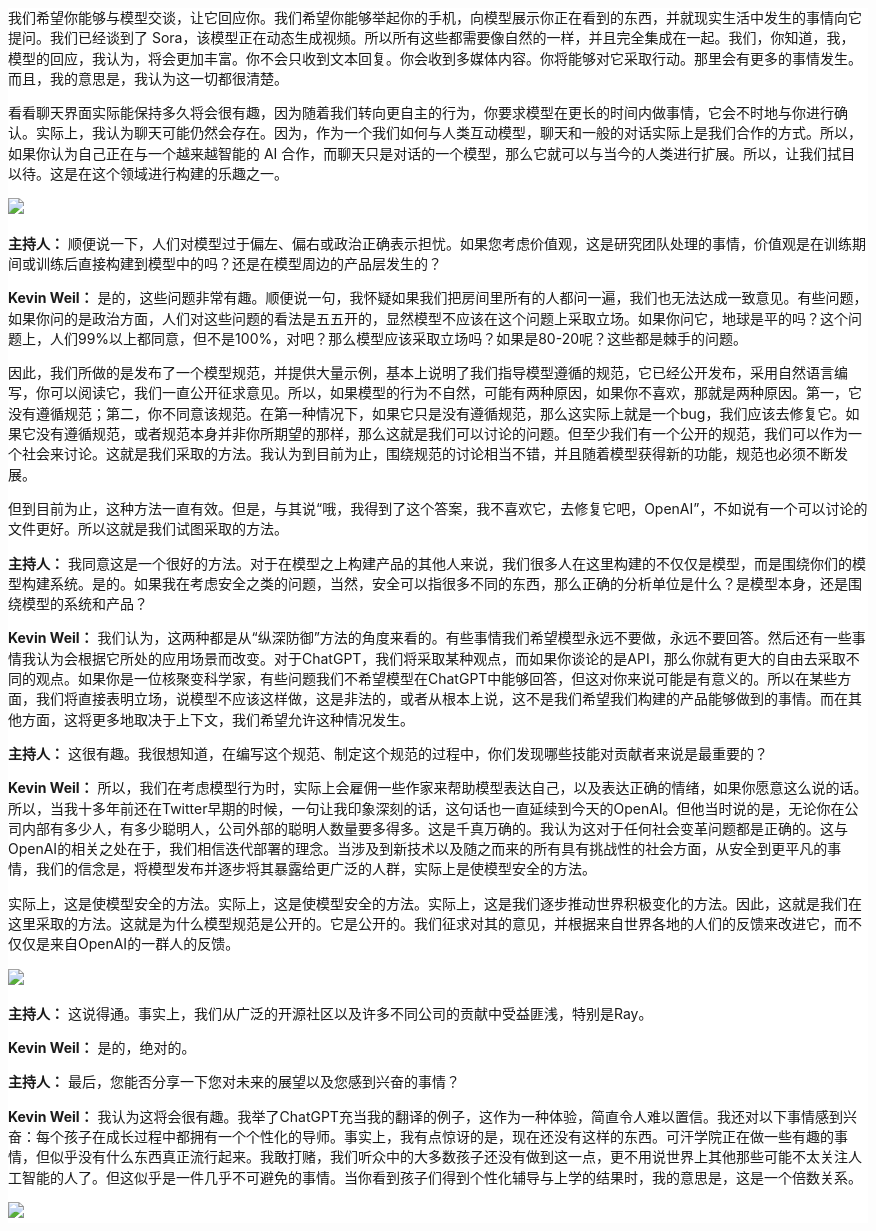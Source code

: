 我们希望你能够与模型交谈，让它回应你。我们希望你能够举起你的手机，向模型展示你正在看到的东西，并就现实生活中发生的事情向它提问。我们已经谈到了
Sora，该模型正在动态生成视频。所以所有这些都需要像自然的一样，并且完全集成在一起。我们，你知道，我，模型的回应，我认为，将会更加丰富。你不会只收到文本回复。你会收到多媒体内容。你将能够对它采取行动。那里会有更多的事情发生。而且，我的意思是，我认为这一切都很清楚。

看看聊天界面实际能保持多久将会很有趣，因为随着我们转向更自主的行为，你要求模型在更长的时间内做事情，它会不时地与你进行确认。实际上，我认为聊天可能仍然会存在。因为，作为一个我们如何与人类互动模型，聊天和一般的对话实际上是我们合作的方式。所以，如果你认为自己正在与一个越来越智能的
AI 合作，而聊天只是对话的一个模型，那么它就可以与当今的人类进行扩展。所以，让我们拭目以待。这是在这个领域进行构建的乐趣之一。

![](https://mmbiz.qpic.cn/sz_mmbiz_jpg/ClW8NejCpBO5wpiaeicTQ4qWerbb7YlHeiaBpsa6oW72YVnHtdeFnZKqvmgic9y7y7kk4pqPquxlF6hDEap3lYJcKQ/640?wx_fmt=jpeg&from=appmsg)

**主持人：**
顺便说一下，人们对模型过于偏左、偏右或政治正确表示担忧。如果您考虑价值观，这是研究团队处理的事情，价值观是在训练期间或训练后直接构建到模型中的吗？还是在模型周边的产品层发生的？

**Kevin Weil：**
是的，这些问题非常有趣。顺便说一句，我怀疑如果我们把房间里所有的人都问一遍，我们也无法达成一致意见。有些问题，如果你问的是政治方面，人们对这些问题的看法是五五开的，显然模型不应该在这个问题上采取立场。如果你问它，地球是平的吗？这个问题上，人们99%以上都同意，但不是100%，对吧？那么模型应该采取立场吗？如果是80-20呢？这些都是棘手的问题。

因此，我们所做的是发布了一个模型规范，并提供大量示例，基本上说明了我们指导模型遵循的规范，它已经公开发布，采用自然语言编写，你可以阅读它，我们一直公开征求意见。所以，如果模型的行为不自然，可能有两种原因，如果你不喜欢，那就是两种原因。第一，它没有遵循规范；第二，你不同意该规范。在第一种情况下，如果它只是没有遵循规范，那么这实际上就是一个bug，我们应该去修复它。如果它没有遵循规范，或者规范本身并非你所期望的那样，那么这就是我们可以讨论的问题。但至少我们有一个公开的规范，我们可以作为一个社会来讨论。这就是我们采取的方法。我认为到目前为止，围绕规范的讨论相当不错，并且随着模型获得新的功能，规范也必须不断发展。

但到目前为止，这种方法一直有效。但是，与其说“哦，我得到了这个答案，我不喜欢它，去修复它吧，OpenAI”，不如说有一个可以讨论的文件更好。所以这就是我们试图采取的方法。

**主持人：**
我同意这是一个很好的方法。对于在模型之上构建产品的其他人来说，我们很多人在这里构建的不仅仅是模型，而是围绕你们的模型构建系统。是的。如果我在考虑安全之类的问题，当然，安全可以指很多不同的东西，那么正确的分析单位是什么？是模型本身，还是围绕模型的系统和产品？

**Kevin Weil：**
我们认为，这两种都是从“纵深防御”方法的角度来看的。有些事情我们希望模型永远不要做，永远不要回答。然后还有一些事情我认为会根据它所处的应用场景而改变。对于ChatGPT，我们将采取某种观点，而如果你谈论的是API，那么你就有更大的自由去采取不同的观点。如果你是一位核聚变科学家，有些问题我们不希望模型在ChatGPT中能够回答，但这对你来说可能是有意义的。所以在某些方面，我们将直接表明立场，说模型不应该这样做，这是非法的，或者从根本上说，这不是我们希望我们构建的产品能够做到的事情。而在其他方面，这将更多地取决于上下文，我们希望允许这种情况发生。

**主持人：** 这很有趣。我很想知道，在编写这个规范、制定这个规范的过程中，你们发现哪些技能对贡献者来说是最重要的？

**Kevin Weil：**
所以，我们在考虑模型行为时，实际上会雇佣一些作家来帮助模型表达自己，以及表达正确的情绪，如果你愿意这么说的话。所以，当我十多年前还在Twitter早期的时候，一句让我印象深刻的话，这句话也一直延续到今天的OpenAI。但他当时说的是，无论你在公司内部有多少人，有多少聪明人，公司外部的聪明人数量要多得多。这是千真万确的。我认为这对于任何社会变革问题都是正确的。这与OpenAI的相关之处在于，我们相信迭代部署的理念。当涉及到新技术以及随之而来的所有具有挑战性的社会方面，从安全到更平凡的事情，我们的信念是，将模型发布并逐步将其暴露给更广泛的人群，实际上是使模型安全的方法。

实际上，这是使模型安全的方法。实际上，这是使模型安全的方法。实际上，这是我们逐步推动世界积极变化的方法。因此，这就是我们在这里采取的方法。这就是为什么模型规范是公开的。它是公开的。我们征求对其的意见，并根据来自世界各地的人们的反馈来改进它，而不仅仅是来自OpenAI的一群人的反馈。

![](https://mmbiz.qpic.cn/sz_mmbiz_jpg/ClW8NejCpBO5wpiaeicTQ4qWerbb7YlHeialpRw9cfbNStH5na801yRUkQQ00pxJwgEbfCTRdJNWicscFvTya1anbg/640?wx_fmt=jpeg&from=appmsg)

**主持人：** 这说得通。事实上，我们从广泛的开源社区以及许多不同公司的贡献中受益匪浅，特别是Ray。

**Kevin Weil：** 是的，绝对的。

**主持人：** 最后，您能否分享一下您对未来的展望以及您感到兴奋的事情？

**Kevin Weil：**
我认为这将会很有趣。我举了ChatGPT充当我的翻译的例子，这作为一种体验，简直令人难以置信。我还对以下事情感到兴奋：每个孩子在成长过程中都拥有一个个性化的导师。事实上，我有点惊讶的是，现在还没有这样的东西。可汗学院正在做一些有趣的事情，但似乎没有什么东西真正流行起来。我敢打赌，我们听众中的大多数孩子还没有做到这一点，更不用说世界上其他那些可能不太关注人工智能的人了。但这似乎是一件几乎不可避免的事情。当你看到孩子们得到个性化辅导与上学的结果时，我的意思是，这是一个倍数关系。

![](https://mmbiz.qpic.cn/sz_mmbiz_jpg/ClW8NejCpBO5wpiaeicTQ4qWerbb7YlHeiaibpLnkxsIEu6EnGLIZYLopLHYgAevRoToVAetI62GMANfn6lxs3EFew/640?wx_fmt=jpeg&from=appmsg)
